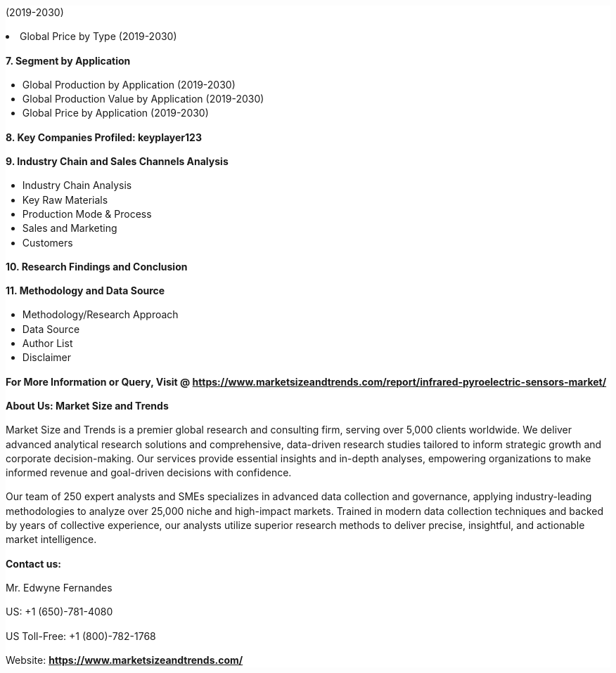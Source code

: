 (2019-2030)</li><li>Global Price by Type (2019-2030)</li></ul><p><strong>7. Segment by Application</strong></p><ul><li>Global Production by Application (2019-2030)</li><li>Global Production Value by Application (2019-2030)</li><li>Global Price by Application (2019-2030)</li></ul><p><strong>8. Key Companies Profiled: keyplayer123</strong></p><p><strong>9. Industry Chain and Sales Channels Analysis</strong></p><ul><li>Industry Chain Analysis</li><li>Key Raw Materials</li><li>Production Mode &amp; Process</li><li>Sales and Marketing</li><li>Customers</li></ul><p><strong>10. Research Findings and Conclusion</strong></p><p><strong>11. Methodology and Data Source</strong></p><ul><li>Methodology/Research Approach</li><li>Data Source</li><li>Author List</li><li>Disclaimer</li></ul></p><p><strong>For More Information or Query, Visit @ <a href="https://www.marketsizeandtrends.com/report/infrared-pyroelectric-sensors-market/">https://www.marketsizeandtrends.com/report/infrared-pyroelectric-sensors-market/</a></strong></p><p><strong>About Us: Market Size and Trends</strong></p><p>Market Size and Trends is a premier global research and consulting firm, serving over 5,000 clients worldwide. We deliver advanced analytical research solutions and comprehensive, data-driven research studies tailored to inform strategic growth and corporate decision-making. Our services provide essential insights and in-depth analyses, empowering organizations to make informed revenue and goal-driven decisions with confidence.</p><p>Our team of 250 expert analysts and SMEs specializes in advanced data collection and governance, applying industry-leading methodologies to analyze over 25,000 niche and high-impact markets. Trained in modern data collection techniques and backed by years of collective experience, our analysts utilize superior research methods to deliver precise, insightful, and actionable market intelligence.</p><p><strong>Contact us:</strong></p><p>Mr. Edwyne Fernandes</p><p>US: +1 (650)-781-4080</p><p>US Toll-Free: +1 (800)-782-1768</p><p>Website: <strong><a href="https://www.marketsizeandtrends.com/">https://www.marketsizeandtrends.com/</a></strong></p>
